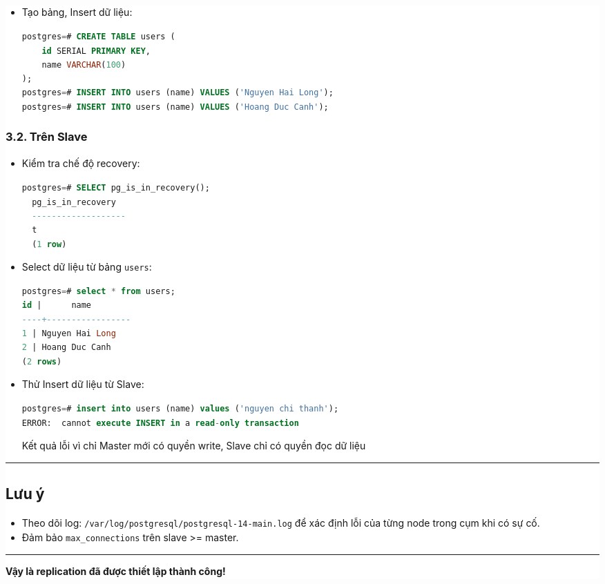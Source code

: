 
- Tạo bảng, Insert dữ liệu:
    ```sql
    postgres=# CREATE TABLE users (
        id SERIAL PRIMARY KEY,
        name VARCHAR(100)
    );
    postgres=# INSERT INTO users (name) VALUES ('Nguyen Hai Long'); 
    postgres=# INSERT INTO users (name) VALUES ('Hoang Duc Canh');
    ```

### 3.2. Trên Slave
- Kiểm tra chế độ recovery:
  ```sql
  postgres=# SELECT pg_is_in_recovery();
    pg_is_in_recovery
    -------------------
    t
    (1 row)
  ```
- Select dữ liệu từ bảng `users`:
    ```sql
    postgres=# select * from users;
    id |      name
    ----+-----------------
    1 | Nguyen Hai Long
    2 | Hoang Duc Canh
    (2 rows)
    ```
- Thử Insert dữ liệu từ Slave:
    ```sql
    postgres=# insert into users (name) values ('nguyen chi thanh');
    ERROR:  cannot execute INSERT in a read-only transaction
    ```
    Kết quả lỗi vì chỉ Master mới có quyền write, Slave chỉ có quyền đọc dữ liệu
---

## Lưu ý
- Theo dõi log: `/var/log/postgresql/postgresql-14-main.log` để xác định lỗi của từng node trong cụm khi có sự cố.
- Đảm bảo `max_connections` trên slave >= master.

---

**Vậy là replication đã được thiết lập thành công!**